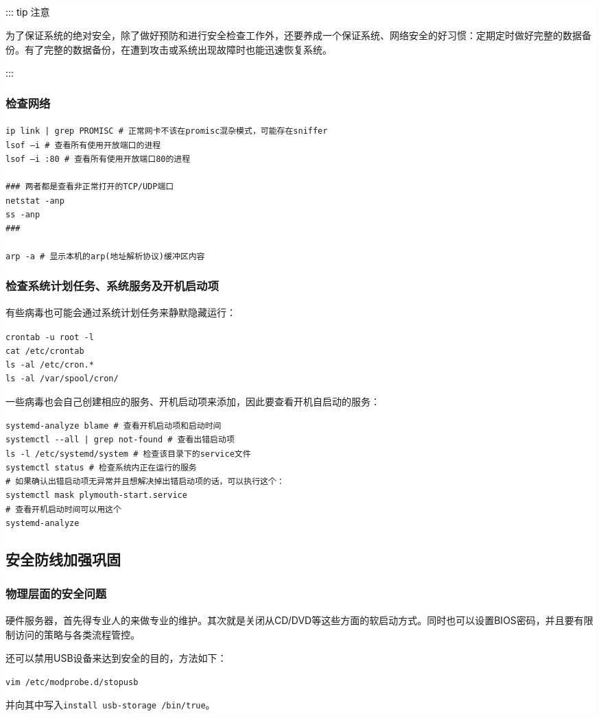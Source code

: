 
::: tip 注意

为了保证系统的绝对安全，除了做好预防和进行安全检查工作外，还要养成一个保证系统、网络安全的好习惯：定期定时做好完整的数据备份。有了完整的数据备份，在遭到攻击或系统出现故障时也能迅速恢复系统。

:::

### 检查网络

```shell
ip link | grep PROMISC # 正常网卡不该在promisc混杂模式，可能存在sniffer
lsof –i # 查看所有使用开放端口的进程
lsof –i :80 # 查看所有使用开放端口80的进程

### 两者都是查看非正常打开的TCP/UDP端口
netstat -anp
ss -anp
###

arp -a # 显示本机的arp(地址解析协议)缓冲区内容
```

### 检查系统计划任务、系统服务及开机启动项

有些病毒也可能会通过系统计划任务来静默隐藏运行：
```shell
crontab -u root -l
cat /etc/crontab 
ls -al /etc/cron.*
ls -al /var/spool/cron/ 
```

一些病毒也会自己创建相应的服务、开机启动项来添加，因此要查看开机自启动的服务：
```shell
systemd-analyze blame # 查看开机启动项和启动时间
systemctl --all | grep not-found # 查看出错启动项
ls -l /etc/systemd/system # 检查该目录下的service文件
systemctl status # 检查系统内正在运行的服务
# 如果确认出错启动项无异常并且想解决掉出错启动项的话，可以执行这个：
systemctl mask plymouth-start.service
# 查看开机启动时间可以用这个
systemd-analyze
```


## 安全防线加强巩固

### 物理层面的安全问题

硬件服务器，首先得专业人的来做专业的维护。其次就是关闭从CD/DVD等这些方面的软启动方式。同时也可以设置BIOS密码，并且要有限制访问的策略与各类流程管控。

还可以禁用USB设备来达到安全的目的，方法如下：
```shell
vim /etc/modprobe.d/stopusb
```
并向其中写入`install usb-storage /bin/true`。
